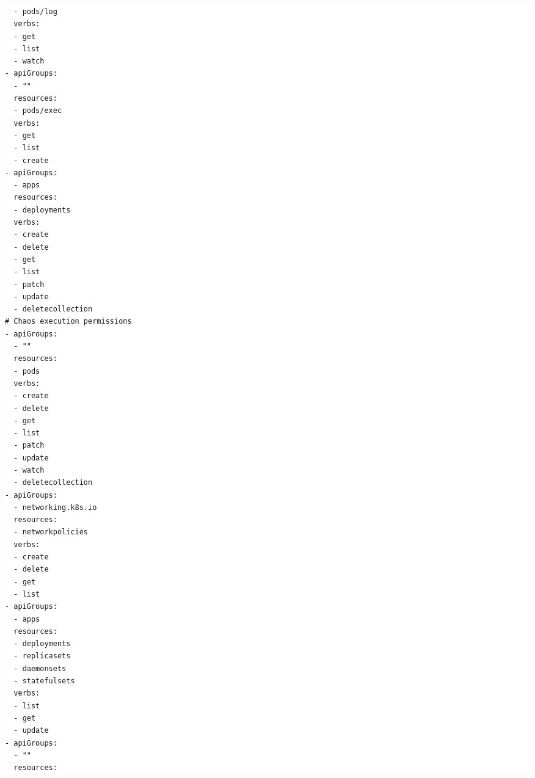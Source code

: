       - pods/log
      verbs:
      - get
      - list
      - watch
    - apiGroups:
      - ""
      resources:
      - pods/exec
      verbs:
      - get
      - list
      - create
    - apiGroups:
      - apps
      resources:
      - deployments
      verbs:
      - create
      - delete
      - get
      - list
      - patch
      - update
      - deletecollection
    # Chaos execution permissions
    - apiGroups:
      - ""
      resources:
      - pods
      verbs:
      - create
      - delete
      - get
      - list
      - patch
      - update
      - watch
      - deletecollection
    - apiGroups:
      - networking.k8s.io
      resources:
      - networkpolicies
      verbs:
      - create
      - delete
      - get
      - list
    - apiGroups:
      - apps
      resources:
      - deployments
      - replicasets
      - daemonsets
      - statefulsets
      verbs:
      - list
      - get
      - update
    - apiGroups:
      - ""
      resources: